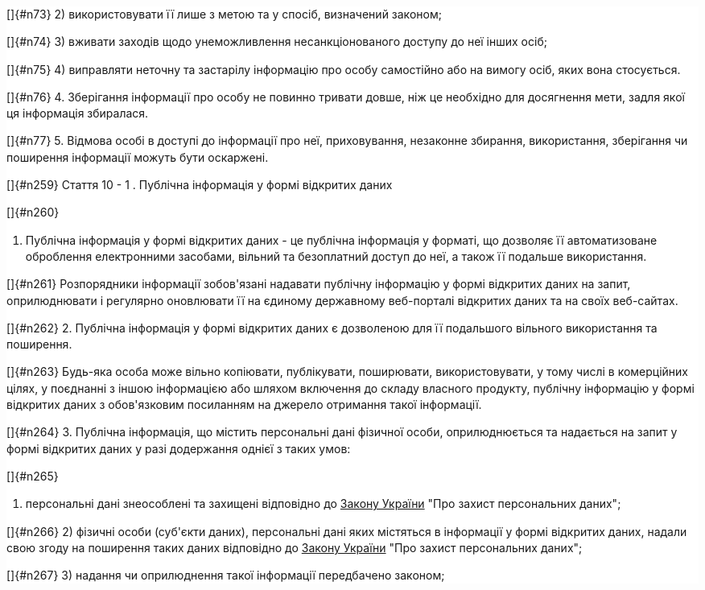 []{#n73}
2) використовувати її лише з метою та у спосіб, визначений законом;

[]{#n74}
3) вживати заходів щодо унеможливлення несанкціонованого доступу до неї інших осіб;

[]{#n75}
4) виправляти неточну та застарілу інформацію про особу самостійно або на вимогу осіб, яких вона стосується.

[]{#n76}
4. Зберігання інформації про особу не повинно тривати довше, ніж це необхідно для досягнення мети, задля якої ця інформація збиралася.

[]{#n77}
5. Відмова особі в доступі до інформації про неї, приховування, незаконне збирання, використання, зберігання чи поширення інформації можуть бути оскаржені.

[]{#n259}
Стаття 10 - 1 . Публічна інформація у формі відкритих даних

[]{#n260}
1. Публічна інформація у формі відкритих даних - це публічна інформація у форматі, що дозволяє її автоматизоване оброблення електронними засобами, вільний та безоплатний доступ до неї, а також її подальше використання.

[]{#n261}
Розпорядники інформації зобов'язані надавати публічну інформацію у формі відкритих даних на запит, оприлюднювати і регулярно оновлювати її на єдиному державному веб-порталі відкритих даних та на своїх веб-сайтах.

[]{#n262}
2. Публічна інформація у формі відкритих даних є дозволеною для її подальшого вільного використання та поширення.

[]{#n263}
Будь-яка особа може вільно копіювати, публікувати, поширювати, використовувати, у тому числі в комерційних цілях, у поєднанні з іншою інформацією або шляхом включення до складу власного продукту, публічну інформацію у формі відкритих даних з обов'язковим посиланням на джерело отримання такої інформації.

[]{#n264}
3. Публічна інформація, що містить персональні дані фізичної особи, оприлюднюється та надається на запит у формі відкритих даних у разі додержання однієї з таких умов:

[]{#n265}
1) персональні дані знеособлені та захищені відповідно до [Закону України](/go/2297-17) \"Про захист персональних даних\";

[]{#n266}
2) фізичні особи (суб'єкти даних), персональні дані яких містяться в інформації у формі відкритих даних, надали свою згоду на поширення таких даних відповідно до [Закону України](/go/2297-17) \"Про захист персональних даних\";

[]{#n267}
3) надання чи оприлюднення такої інформації передбачено законом;
